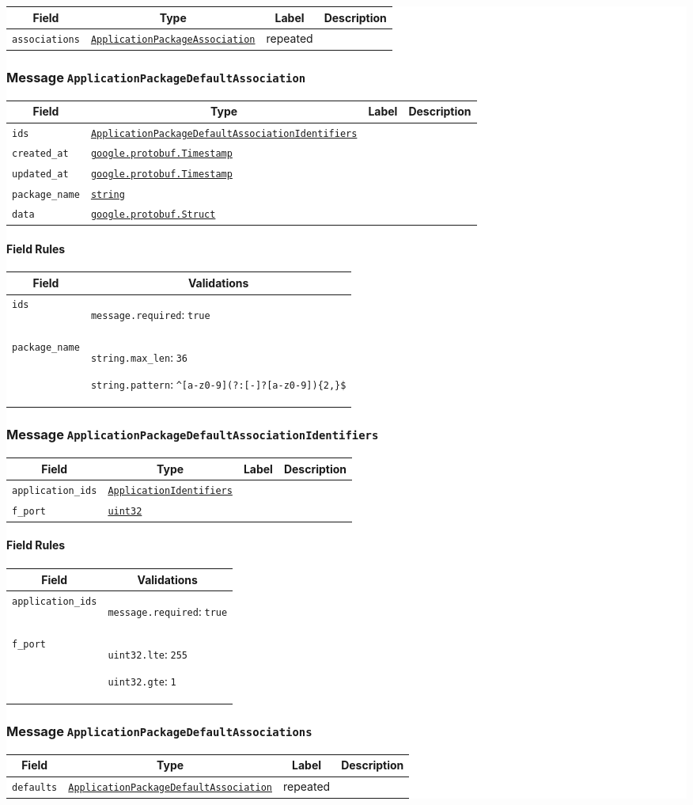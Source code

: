 | Field | Type | Label | Description |
| ----- | ---- | ----- | ----------- |
| `associations` | [`ApplicationPackageAssociation`](#ttn.lorawan.v3.ApplicationPackageAssociation) | repeated |  |

### <a name="ttn.lorawan.v3.ApplicationPackageDefaultAssociation">Message `ApplicationPackageDefaultAssociation`</a>

| Field | Type | Label | Description |
| ----- | ---- | ----- | ----------- |
| `ids` | [`ApplicationPackageDefaultAssociationIdentifiers`](#ttn.lorawan.v3.ApplicationPackageDefaultAssociationIdentifiers) |  |  |
| `created_at` | [`google.protobuf.Timestamp`](#google.protobuf.Timestamp) |  |  |
| `updated_at` | [`google.protobuf.Timestamp`](#google.protobuf.Timestamp) |  |  |
| `package_name` | [`string`](#string) |  |  |
| `data` | [`google.protobuf.Struct`](#google.protobuf.Struct) |  |  |

#### Field Rules

| Field | Validations |
| ----- | ----------- |
| `ids` | <p>`message.required`: `true`</p> |
| `package_name` | <p>`string.max_len`: `36`</p><p>`string.pattern`: `^[a-z0-9](?:[-]?[a-z0-9]){2,}$`</p> |

### <a name="ttn.lorawan.v3.ApplicationPackageDefaultAssociationIdentifiers">Message `ApplicationPackageDefaultAssociationIdentifiers`</a>

| Field | Type | Label | Description |
| ----- | ---- | ----- | ----------- |
| `application_ids` | [`ApplicationIdentifiers`](#ttn.lorawan.v3.ApplicationIdentifiers) |  |  |
| `f_port` | [`uint32`](#uint32) |  |  |

#### Field Rules

| Field | Validations |
| ----- | ----------- |
| `application_ids` | <p>`message.required`: `true`</p> |
| `f_port` | <p>`uint32.lte`: `255`</p><p>`uint32.gte`: `1`</p> |

### <a name="ttn.lorawan.v3.ApplicationPackageDefaultAssociations">Message `ApplicationPackageDefaultAssociations`</a>

| Field | Type | Label | Description |
| ----- | ---- | ----- | ----------- |
| `defaults` | [`ApplicationPackageDefaultAssociation`](#ttn.lorawan.v3.ApplicationPackageDefaultAssociation) | repeated |  |
